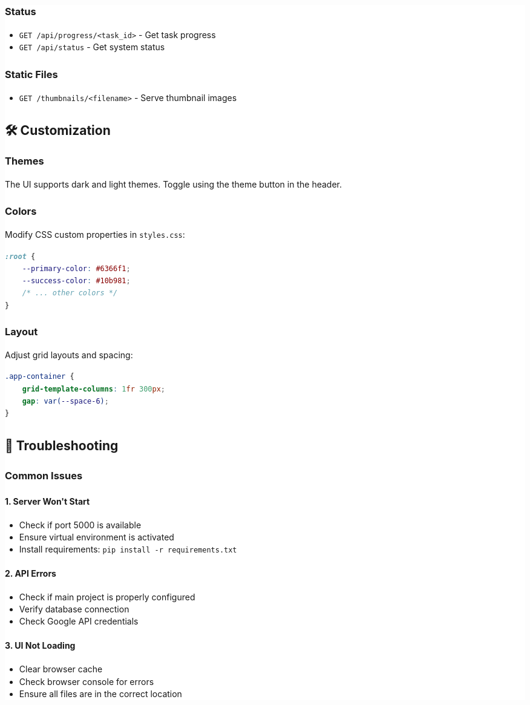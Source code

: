 ### Status
- `GET /api/progress/<task_id>` - Get task progress
- `GET /api/status` - Get system status

### Static Files
- `GET /thumbnails/<filename>` - Serve thumbnail images

## 🛠️ Customization

### Themes
The UI supports dark and light themes. Toggle using the theme button in the header.

### Colors
Modify CSS custom properties in `styles.css`:
```css
:root {
    --primary-color: #6366f1;
    --success-color: #10b981;
    /* ... other colors */
}
```

### Layout
Adjust grid layouts and spacing:
```css
.app-container {
    grid-template-columns: 1fr 300px;
    gap: var(--space-6);
}
```

## 🐛 Troubleshooting

### Common Issues

#### 1. Server Won't Start
- Check if port 5000 is available
- Ensure virtual environment is activated
- Install requirements: `pip install -r requirements.txt`

#### 2. API Errors
- Check if main project is properly configured
- Verify database connection
- Check Google API credentials

#### 3. UI Not Loading
- Clear browser cache
- Check browser console for errors
- Ensure all files are in the correct location
